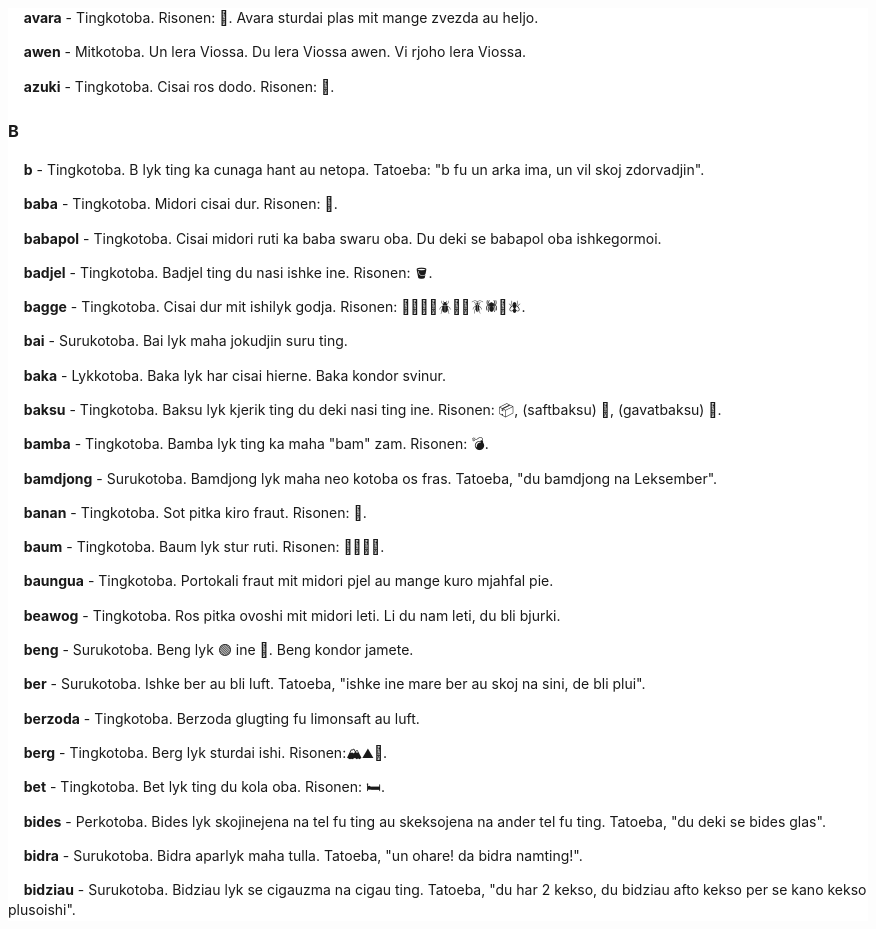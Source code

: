 &nbsp;&nbsp;&nbsp;&nbsp;**avara** - Tingkotoba. Risonen: 🌌. Avara sturdai plas mit mange zvezda au heljo.

&nbsp;&nbsp;&nbsp;&nbsp;**awen** - Mitkotoba. Un lera Viossa. Du lera Viossa awen. Vi rjoho lera Viossa.

&nbsp;&nbsp;&nbsp;&nbsp;**azuki** - Tingkotoba. Cisai ros dodo. Risonen: 🫘.

### B

&nbsp;&nbsp;&nbsp;&nbsp;**b** - Tingkotoba. B lyk ting ka cunaga hant au netopa. Tatoeba: "b fu un arka ima, un vil skoj zdorvadjin".

&nbsp;&nbsp;&nbsp;&nbsp;**baba** - Tingkotoba. Midori cisai dur. Risonen: 🐸.

&nbsp;&nbsp;&nbsp;&nbsp;**babapol** - Tingkotoba. Cisai midori ruti ka baba swaru oba. Du deki se babapol oba ishkegormoi.

&nbsp;&nbsp;&nbsp;&nbsp;**badjel** - Tingkotoba. Badjel ting du nasi ishke ine. Risonen: 🪣.

&nbsp;&nbsp;&nbsp;&nbsp;**bagge** - Tingkotoba. Cisai dur mit ishilyk godja. Risonen: 🦋🐛🐜🐝🪲🐞🦗🪳🕷️🦟🪰.

&nbsp;&nbsp;&nbsp;&nbsp;**bai** - Surukotoba. Bai lyk maha jokudjin suru ting.

&nbsp;&nbsp;&nbsp;&nbsp;**baka** - Lykkotoba. Baka lyk har cisai hierne. Baka kondor svinur.

&nbsp;&nbsp;&nbsp;&nbsp;**baksu** - Tingkotoba. Baksu lyk kjerik ting du deki nasi ting ine. Risonen: 📦, (saftbaksu) 🧃, (gavatbaksu) 🎁.

&nbsp;&nbsp;&nbsp;&nbsp;**bamba** - Tingkotoba. Bamba lyk ting ka maha "bam" zam. Risonen: 💣.

&nbsp;&nbsp;&nbsp;&nbsp;**bamdjong** - Surukotoba. Bamdjong lyk maha neo kotoba os fras. Tatoeba, "du bamdjong na Leksember".

&nbsp;&nbsp;&nbsp;&nbsp;**banan** - Tingkotoba. Sot pitka kiro fraut. Risonen: 🍌.

&nbsp;&nbsp;&nbsp;&nbsp;**baum** - Tingkotoba. Baum lyk stur ruti. Risonen: 🌲🌳🌴🎄.

&nbsp;&nbsp;&nbsp;&nbsp;**baungua** - Tingkotoba. Portokali fraut mit midori pjel au mange kuro mjahfal pie.

&nbsp;&nbsp;&nbsp;&nbsp;**beawog** - Tingkotoba. Ros pitka ovoshi mit midori leti. Li du nam leti, du bli bjurki.

&nbsp;&nbsp;&nbsp;&nbsp;**beng** - Surukotoba. Beng lyk 🟢 ine 🚥. Beng kondor jamete.

&nbsp;&nbsp;&nbsp;&nbsp;**ber** - Surukotoba. Ishke ber au bli luft. Tatoeba, "ishke ine mare ber au skoj na sini, de bli plui".

&nbsp;&nbsp;&nbsp;&nbsp;**berzoda** - Tingkotoba. Berzoda glugting fu limonsaft au luft.

&nbsp;&nbsp;&nbsp;&nbsp;**berg** - Tingkotoba. Berg lyk sturdai ishi. Risonen:🏔️⛰️🗻.

&nbsp;&nbsp;&nbsp;&nbsp;**bet** - Tingkotoba. Bet lyk ting du kola oba. Risonen: 🛏️.

&nbsp;&nbsp;&nbsp;&nbsp;**bides** - Perkotoba. Bides lyk skojinejena na tel fu ting au skeksojena na ander tel fu ting. Tatoeba, "du deki se bides glas".

&nbsp;&nbsp;&nbsp;&nbsp;**bidra** - Surukotoba. Bidra aparlyk maha tulla. Tatoeba, "un ohare! da bidra namting!".

&nbsp;&nbsp;&nbsp;&nbsp;**bidziau** - Surukotoba. Bidziau lyk se cigauzma na cigau ting. Tatoeba, "du har 2 kekso, du bidziau afto kekso per se kano kekso plusoishi".

